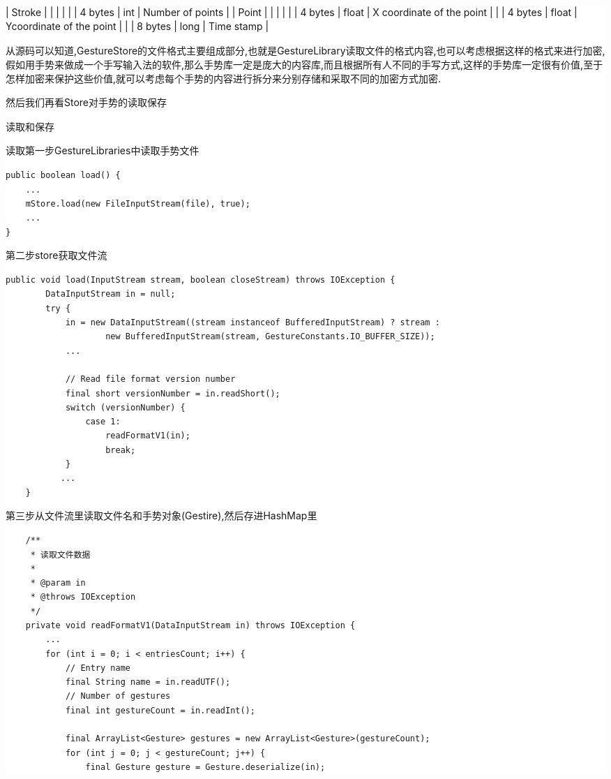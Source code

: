 | Stroke |  |  |  |
|  | 4 bytes | int | Number of points |
| Point |  |  |  |
|  | 4 bytes | float | X coordinate of the point |
|  | 4 bytes | float | Ycoordinate of the point |
|  | 8 bytes | long | Time stamp |

从源码可以知道,GestureStore的文件格式主要组成部分,也就是GestureLibrary读取文件的格式内容,也可以考虑根据这样的格式来进行加密,假如用手势来做成一个手写输入法的软件,那么手势库一定是庞大的内容库,而且根据所有人不同的手写方式,这样的手势库一定很有价值,至于怎样加密来保护这些价值,就可以考虑每个手势的内容进行拆分来分别存储和采取不同的加密方式加密.

然后我们再看Store对手势的读取保存

读取和保存

读取第一步GestureLibraries中读取手势文件

```
public boolean load() {
    ...
    mStore.load(new FileInputStream(file), true);
    ...
}
```

第二步store获取文件流

```
public void load(InputStream stream, boolean closeStream) throws IOException {
        DataInputStream in = null;
        try {
            in = new DataInputStream((stream instanceof BufferedInputStream) ? stream :
                    new BufferedInputStream(stream, GestureConstants.IO_BUFFER_SIZE));
            ...

            // Read file format version number
            final short versionNumber = in.readShort();
            switch (versionNumber) {
                case 1:
                    readFormatV1(in);
                    break;
            }
           ...
    }
```
第三步从文件流里读取文件名和手势对象(Gestire),然后存进HashMap里

```
    /**
     * 读取文件数据
     *
     * @param in
     * @throws IOException
     */
    private void readFormatV1(DataInputStream in) throws IOException {
        ...
        for (int i = 0; i < entriesCount; i++) {
            // Entry name
            final String name = in.readUTF();
            // Number of gestures
            final int gestureCount = in.readInt();

            final ArrayList<Gesture> gestures = new ArrayList<Gesture>(gestureCount);
            for (int j = 0; j < gestureCount; j++) {
                final Gesture gesture = Gesture.deserialize(in);
```